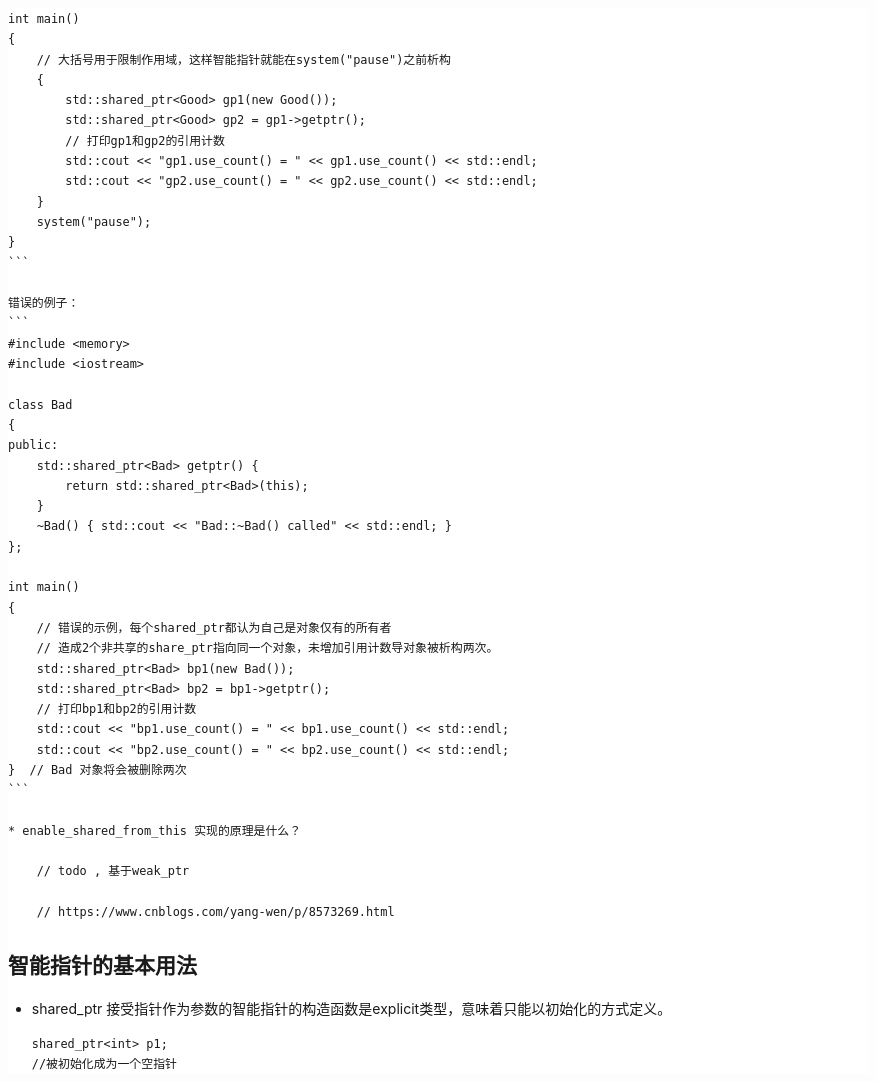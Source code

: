     int main()
    {
        // 大括号用于限制作用域，这样智能指针就能在system("pause")之前析构
        {
            std::shared_ptr<Good> gp1(new Good());
            std::shared_ptr<Good> gp2 = gp1->getptr();
            // 打印gp1和gp2的引用计数
            std::cout << "gp1.use_count() = " << gp1.use_count() << std::endl;
            std::cout << "gp2.use_count() = " << gp2.use_count() << std::endl;
        }
        system("pause");
    }
    ```

    错误的例子：
    ```
    #include <memory>
    #include <iostream>

    class Bad
    {
    public:
        std::shared_ptr<Bad> getptr() {
            return std::shared_ptr<Bad>(this);
        }
        ~Bad() { std::cout << "Bad::~Bad() called" << std::endl; }
    };

    int main()
    {
        // 错误的示例，每个shared_ptr都认为自己是对象仅有的所有者 
        // 造成2个非共享的share_ptr指向同一个对象，未增加引用计数导对象被析构两次。
        std::shared_ptr<Bad> bp1(new Bad());
        std::shared_ptr<Bad> bp2 = bp1->getptr();
        // 打印bp1和bp2的引用计数
        std::cout << "bp1.use_count() = " << bp1.use_count() << std::endl;
        std::cout << "bp2.use_count() = " << bp2.use_count() << std::endl;
    }  // Bad 对象将会被删除两次
    ```

    * enable_shared_from_this 实现的原理是什么？

        // todo , 基于weak_ptr

        // https://www.cnblogs.com/yang-wen/p/8573269.html

## 智能指针的基本用法

* shared_ptr
    接受指针作为参数的智能指针的构造函数是explicit类型，意味着只能以初始化的方式定义。
    ```
    shared_ptr<int> p1;
    //被初始化成为一个空指针
